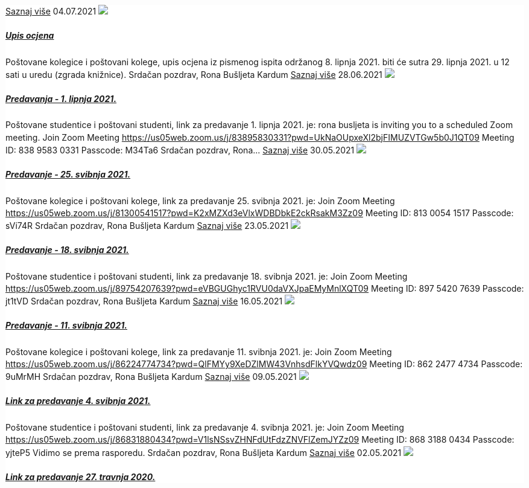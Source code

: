 [Saznaj više](https://www.fhs.hr/predmet/pupd_b?@=21fs5#news_116095)
04.07.2021
[ ![](https://www.fhs.hr/_pub/themes_static/hrstud2024/default/img/default_news.jpg) ](https://www.fhs.hr/predmet/pupd_b?@=21fr5#news_116095)
#####  [Upis ocjena](https://www.fhs.hr/predmet/pupd_b?@=21fr5#news_116095)
Poštovane kolegice i poštovani kolege, upis ocjena iz pismenog ispita održanog 8. lipnja 2021. biti će sutra 29. lipnja 2021. u 12 sati u uredu (zgrada knižnice). Srdačan pozdrav, Rona Bušljeta Kardum 
[Saznaj više](https://www.fhs.hr/predmet/pupd_b?@=21fr5#news_116095)
28.06.2021
[ ![](https://www.fhs.hr/_pub/themes_static/hrstud2024/default/img/default_news.jpg) ](https://www.fhs.hr/predmet/pupd_b?@=21fi5#news_116095)
#####  [Predavanja - 1. lipnja 2021.](https://www.fhs.hr/predmet/pupd_b?@=21fi5#news_116095)
Poštovane studentice i poštovani studenti, link za predavanje 1. lipnja 2021. je: rona busljeta is inviting you to a scheduled Zoom meeting. Join Zoom Meeting https://us05web.zoom.us/j/83895830331?pwd=UkNaOUpxeXl2bjFIMUZVTGw5b0J1QT09 Meeting ID: 838 9583 0331 Passcode: M34Ta6 Srdačan pozdrav, Rona... 
[Saznaj više](https://www.fhs.hr/predmet/pupd_b?@=21fi5#news_116095)
30.05.2021
[ ![](https://www.fhs.hr/_pub/themes_static/hrstud2024/default/img/default_news.jpg) ](https://www.fhs.hr/predmet/pupd_b?@=21ff9#news_116095)
#####  [Predavanje - 25. svibnja 2021.](https://www.fhs.hr/predmet/pupd_b?@=21ff9#news_116095)
Poštovane kolegice i poštovani kolege, link za predavanje 25. svibnja 2021. je: Join Zoom Meeting https://us05web.zoom.us/j/81300541517?pwd=K2xMZXd3eVlxWDBDbkE2ckRsakM3Zz09 Meeting ID: 813 0054 1517 Passcode: sVi74R Srdačan pozdrav, Rona Bušljeta Kardum 
[Saznaj više](https://www.fhs.hr/predmet/pupd_b?@=21ff9#news_116095)
23.05.2021
[ ![](https://www.fhs.hr/_pub/themes_static/hrstud2024/default/img/default_news.jpg) ](https://www.fhs.hr/predmet/pupd_b?@=21fck#news_116095)
#####  [Predavanje - 18. svibnja 2021.](https://www.fhs.hr/predmet/pupd_b?@=21fck#news_116095)
Poštovane studentice i poštovani studenti, link za predavanje 18. svibnja 2021. je: Join Zoom Meeting https://us05web.zoom.us/j/89754207639?pwd=eVBGUGhyc1RVU0daVXJpaEMyMnlXQT09 Meeting ID: 897 5420 7639 Passcode: jt1tVD Srdačan pozdrav, Rona Bušljeta Kardum 
[Saznaj više](https://www.fhs.hr/predmet/pupd_b?@=21fck#news_116095)
16.05.2021
[ ![](https://www.fhs.hr/_pub/themes_static/hrstud2024/default/img/default_news.jpg) ](https://www.fhs.hr/predmet/pupd_b?@=21fa1#news_116095)
#####  [Predavanje - 11. svibnja 2021.](https://www.fhs.hr/predmet/pupd_b?@=21fa1#news_116095)
Poštovane kolegice i poštovani kolege, link za predavanje 11. svibnja 2021. je: Join Zoom Meeting https://us05web.zoom.us/j/86224774734?pwd=QlFMYy9XeDZlMW43VnhsdFlkYVQwdz09 Meeting ID: 862 2477 4734 Passcode: 9uMrMH Srdačan pozdrav, Rona Bušljeta Kardum 
[Saznaj više](https://www.fhs.hr/predmet/pupd_b?@=21fa1#news_116095)
09.05.2021
[ ![](https://www.fhs.hr/_pub/themes_static/hrstud2024/default/img/default_news.jpg) ](https://www.fhs.hr/predmet/pupd_b?@=21f76#news_116095)
#####  [Link za predavanje 4. svibnja 2021.](https://www.fhs.hr/predmet/pupd_b?@=21f76#news_116095)
Poštovane studentice i poštovani studenti, link za predavanje 4. svibnja 2021. je: Join Zoom Meeting https://us05web.zoom.us/j/86831880434?pwd=V1lsNSsvZHNFdUtFdzZNVFlZemJYZz09 Meeting ID: 868 3188 0434 Passcode: yjteP5 Vidimo se prema rasporedu. Srdačan pozdrav, Rona Bušljeta Kardum 
[Saznaj više](https://www.fhs.hr/predmet/pupd_b?@=21f76#news_116095)
02.05.2021
[ ![](https://www.fhs.hr/_pub/themes_static/hrstud2024/default/img/default_news.jpg) ](https://www.fhs.hr/predmet/pupd_b?@=21f4t#news_116095)
#####  [Link za predavanje 27. travnja 2020.](https://www.fhs.hr/predmet/pupd_b?@=21f4t#news_116095)